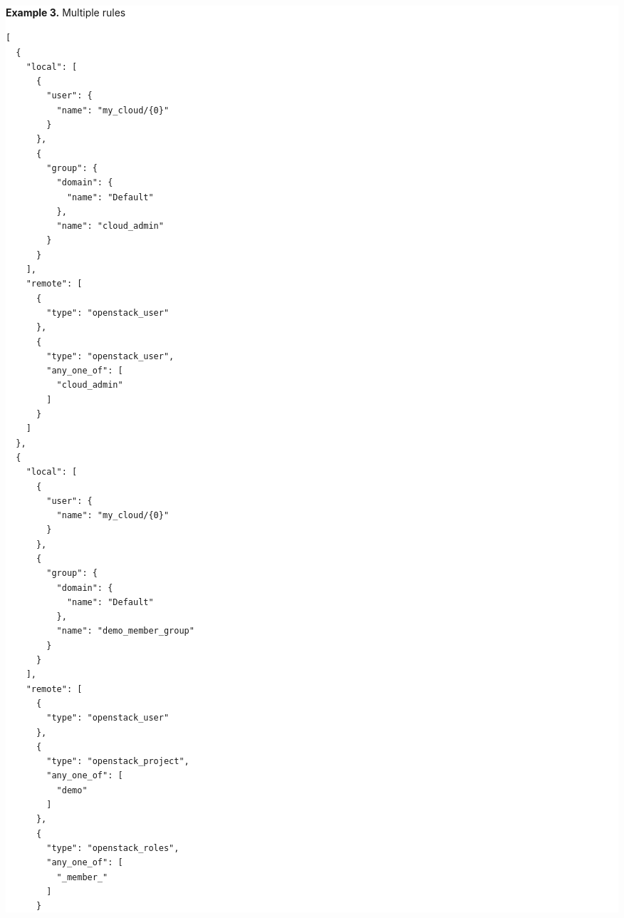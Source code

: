 **Example 3.** Multiple rules

```
[
  {
    "local": [
      {
        "user": {
          "name": "my_cloud/{0}"
        }
      },
      {
        "group": {
          "domain": {
            "name": "Default"
          },
          "name": "cloud_admin"
        }
      }
    ],
    "remote": [
      {
        "type": "openstack_user"
      },
      {
        "type": "openstack_user",
        "any_one_of": [
          "cloud_admin"
        ]
      }
    ]
  },
  {
    "local": [
      {
        "user": {
          "name": "my_cloud/{0}"
        }
      },
      {
        "group": {
          "domain": {
            "name": "Default"
          },
          "name": "demo_member_group"
        }
      }
    ],
    "remote": [
      {
        "type": "openstack_user"
      },
      {
        "type": "openstack_project",
        "any_one_of": [
          "demo"
        ]
      },
      {
        "type": "openstack_roles",
        "any_one_of": [
          "_member_"
        ]
      }
```